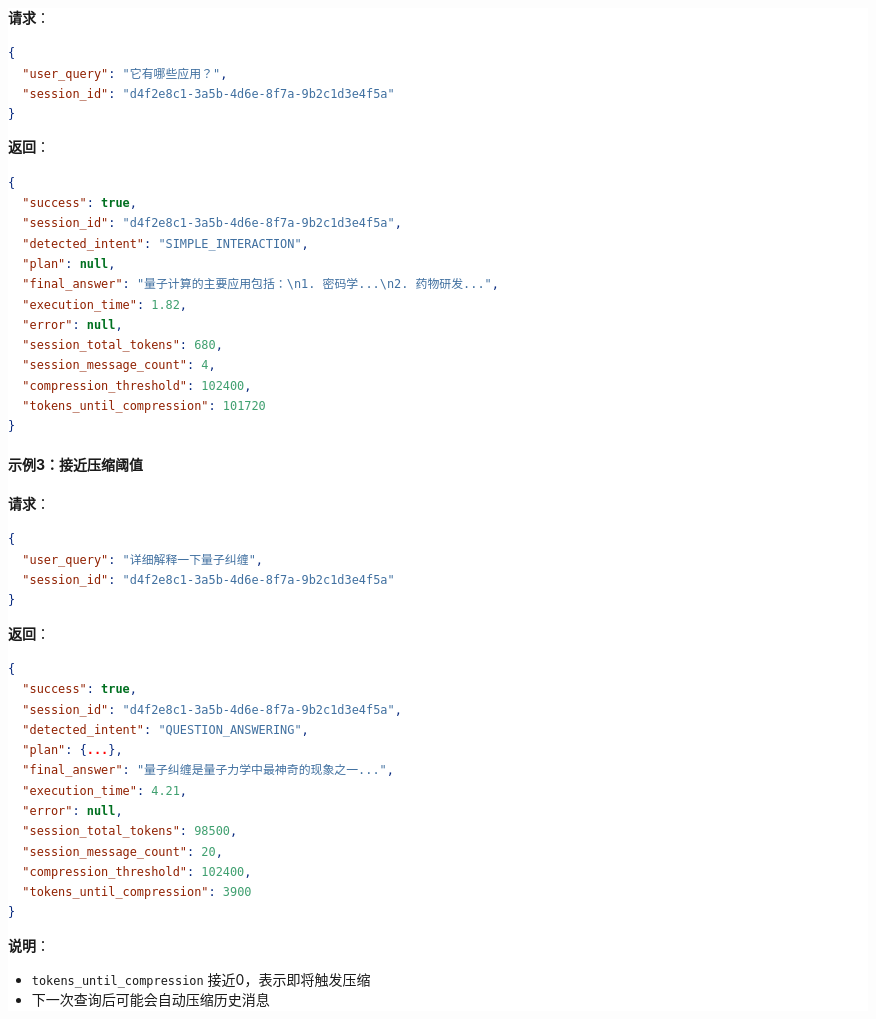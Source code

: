 **请求**：
```json
{
  "user_query": "它有哪些应用？",
  "session_id": "d4f2e8c1-3a5b-4d6e-8f7a-9b2c1d3e4f5a"
}
```

**返回**：
```json
{
  "success": true,
  "session_id": "d4f2e8c1-3a5b-4d6e-8f7a-9b2c1d3e4f5a",
  "detected_intent": "SIMPLE_INTERACTION",
  "plan": null,
  "final_answer": "量子计算的主要应用包括：\n1. 密码学...\n2. 药物研发...",
  "execution_time": 1.82,
  "error": null,
  "session_total_tokens": 680,
  "session_message_count": 4,
  "compression_threshold": 102400,
  "tokens_until_compression": 101720
}
```

#### 示例3：接近压缩阈值

**请求**：
```json
{
  "user_query": "详细解释一下量子纠缠",
  "session_id": "d4f2e8c1-3a5b-4d6e-8f7a-9b2c1d3e4f5a"
}
```

**返回**：
```json
{
  "success": true,
  "session_id": "d4f2e8c1-3a5b-4d6e-8f7a-9b2c1d3e4f5a",
  "detected_intent": "QUESTION_ANSWERING",
  "plan": {...},
  "final_answer": "量子纠缠是量子力学中最神奇的现象之一...",
  "execution_time": 4.21,
  "error": null,
  "session_total_tokens": 98500,
  "session_message_count": 20,
  "compression_threshold": 102400,
  "tokens_until_compression": 3900
}
```

**说明**：
- `tokens_until_compression` 接近0，表示即将触发压缩
- 下一次查询后可能会自动压缩历史消息

